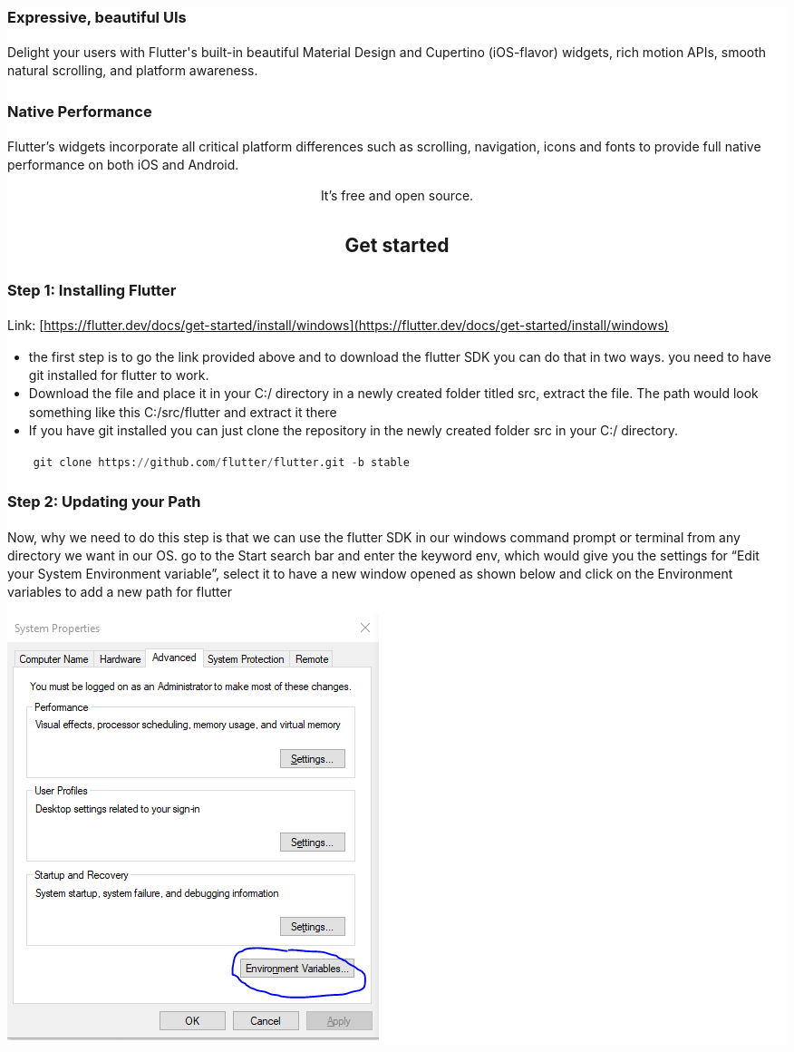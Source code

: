 ### Expressive, beautiful UIs
Delight your users with Flutter's built-in beautiful Material Design and Cupertino (iOS-flavor) widgets, rich motion APIs, smooth natural scrolling, and platform awareness.

### Native Performance
Flutter’s widgets incorporate all critical platform differences such as scrolling, navigation, icons and fonts to provide full native performance on both iOS and Android.

<center>
It’s free and open source.
<h2> Get started </h2>
</center>

### Step 1: Installing Flutter

Link: [https://flutter.dev/docs/get-started/install/windows](https://flutter.dev/docs/get-started/install/windows)

- the first step is to go the link provided above and to download the flutter SDK you can do that in two ways. you need to have git installed for flutter to work.
- Download the file and place it in your C:/ directory in a newly created folder titled src, extract the file. The path would look something like this C:/src/flutter and extract it there
- If you have git installed you can just clone the repository in the newly created folder src in your C:/ directory.

```python
    git clone https://github.com/flutter/flutter.git -b stable
```
### Step 2: Updating your Path

Now, why we need to do this step is that we can use the flutter SDK in our windows command prompt or terminal from any directory we want in our OS. go to the Start search bar and enter the keyword env, which would give you the settings for “Edit your System Environment variable”, select it to have a new window opened as shown below and click on the Environment variables to add a new path for flutter

<img src="/assets/images/flutter/3.png">
